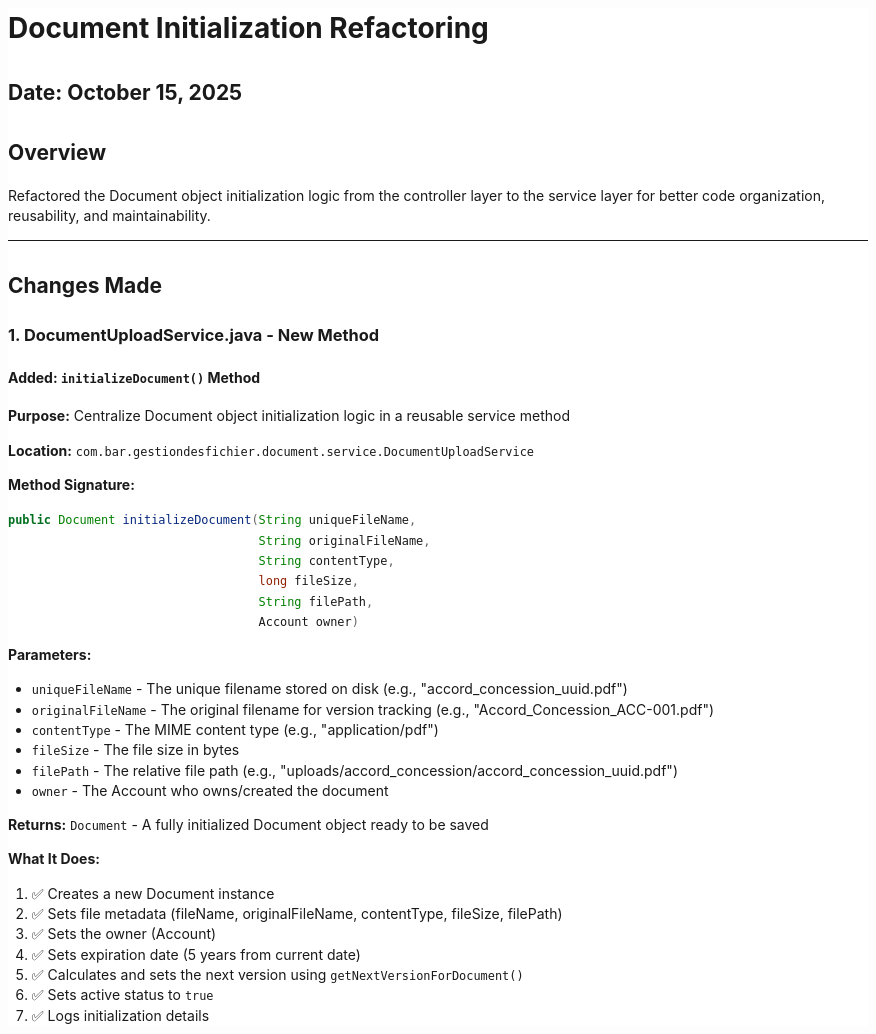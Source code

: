 # Document Initialization Refactoring

## Date: October 15, 2025

## Overview

Refactored the Document object initialization logic from the controller layer to the service layer for better code organization, reusability, and maintainability.

---

## Changes Made

### 1. DocumentUploadService.java - New Method

#### Added: `initializeDocument()` Method

**Purpose:** Centralize Document object initialization logic in a reusable service method

**Location:** `com.bar.gestiondesfichier.document.service.DocumentUploadService`

**Method Signature:**
```java
public Document initializeDocument(String uniqueFileName, 
                                   String originalFileName, 
                                   String contentType, 
                                   long fileSize, 
                                   String filePath, 
                                   Account owner)
```

**Parameters:**
- `uniqueFileName` - The unique filename stored on disk (e.g., "accord_concession_uuid.pdf")
- `originalFileName` - The original filename for version tracking (e.g., "Accord_Concession_ACC-001.pdf")
- `contentType` - The MIME content type (e.g., "application/pdf")
- `fileSize` - The file size in bytes
- `filePath` - The relative file path (e.g., "uploads/accord_concession/accord_concession_uuid.pdf")
- `owner` - The Account who owns/created the document

**Returns:** `Document` - A fully initialized Document object ready to be saved

**What It Does:**
1. ✅ Creates a new Document instance
2. ✅ Sets file metadata (fileName, originalFileName, contentType, fileSize, filePath)
3. ✅ Sets the owner (Account)
4. ✅ Sets expiration date (5 years from current date)
5. ✅ Calculates and sets the next version using `getNextVersionForDocument()`
6. ✅ Sets active status to `true`
7. ✅ Logs initialization details
